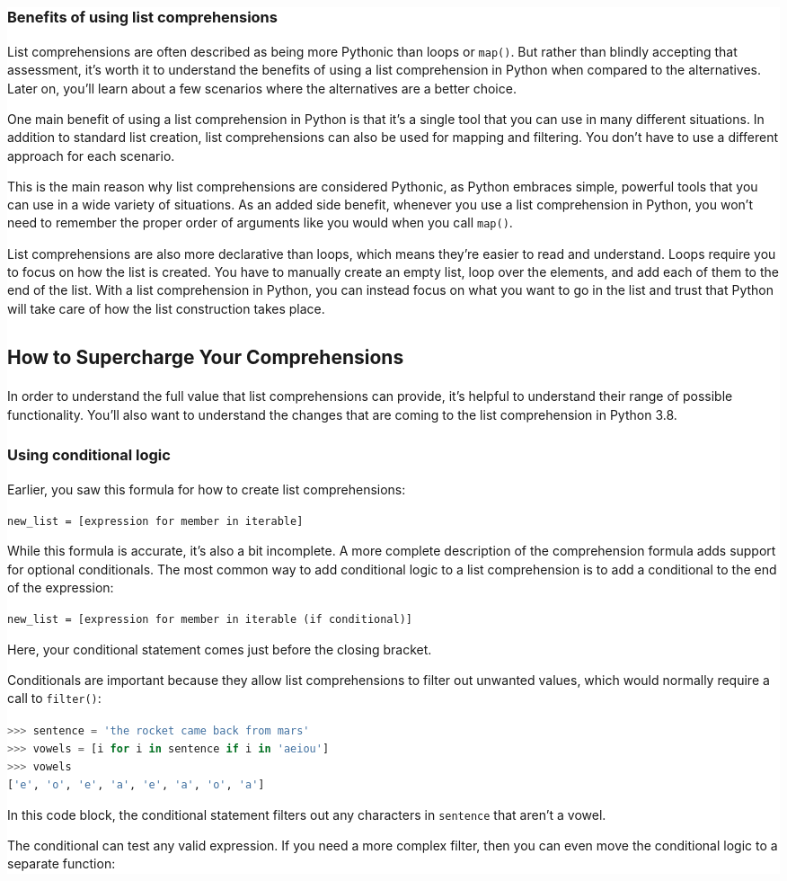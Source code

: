 ### Benefits of using list comprehensions

List comprehensions are often described as being more Pythonic than loops or `map()`. But rather than blindly accepting that assessment, it’s worth it to understand the benefits of using a list comprehension in Python when compared to the alternatives. Later on, you’ll learn about a few scenarios where the alternatives are a better choice.

One main benefit of using a list comprehension in Python is that it’s a single tool that you can use in many different situations. In addition to standard list creation, list comprehensions can also be used for mapping and filtering. You don’t have to use a different approach for each scenario.

This is the main reason why list comprehensions are considered Pythonic, as Python embraces simple, powerful tools that you can use in a wide variety of situations. As an added side benefit, whenever you use a list comprehension in Python, you won’t need to remember the proper order of arguments like you would when you call `map()`.

List comprehensions are also more declarative than loops, which means they’re easier to read and understand. Loops require you to focus on how the list is created. You have to manually create an empty list, loop over the elements, and add each of them to the end of the list. With a list comprehension in Python, you can instead focus on what you want to go in the list and trust that Python will take care of how the list construction takes place.

## How to Supercharge Your Comprehensions

In order to understand the full value that list comprehensions can provide, it’s helpful to understand their range of possible functionality. You’ll also want to understand the changes that are coming to the list comprehension in Python 3.8.

### Using conditional logic

Earlier, you saw this formula for how to create list comprehensions:

`new_list = [expression for member in iterable]`

While this formula is accurate, it’s also a bit incomplete. A more complete description of the comprehension formula adds support for optional conditionals. The most common way to add conditional logic to a list comprehension is to add a conditional to the end of the expression:

`new_list = [expression for member in iterable (if conditional)]`

Here, your conditional statement comes just before the closing bracket.

Conditionals are important because they allow list comprehensions to filter out unwanted values, which would normally require a call to `filter()`:

```python
>>> sentence = 'the rocket came back from mars'
>>> vowels = [i for i in sentence if i in 'aeiou']
>>> vowels
['e', 'o', 'e', 'a', 'e', 'a', 'o', 'a']
```

In this code block, the conditional statement filters out any characters in `sentence` that aren’t a vowel.

The conditional can test any valid expression. If you need a more complex filter, then you can even move the conditional logic to a separate function:
